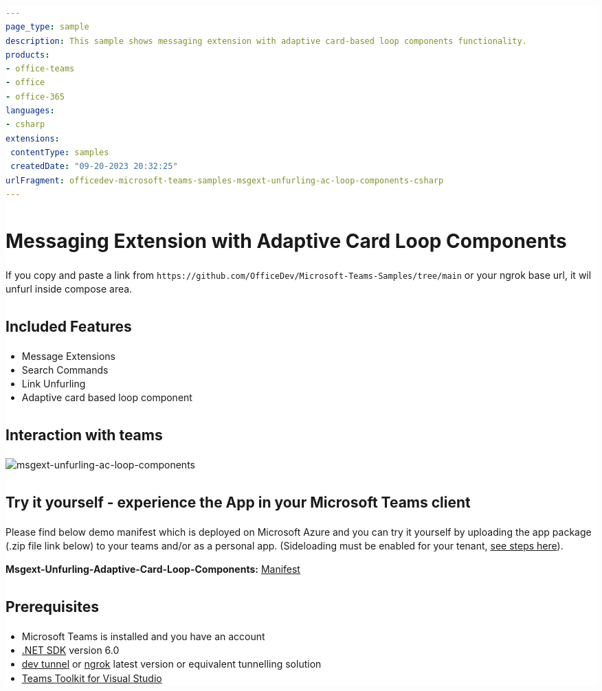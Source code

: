 ```yaml
---
page_type: sample
description: This sample shows messaging extension with adaptive card-based loop components functionality.
products:
- office-teams
- office
- office-365
languages:
- csharp
extensions:
 contentType: samples
 createdDate: "09-20-2023 20:32:25"
urlFragment: officedev-microsoft-teams-samples-msgext-unfurling-ac-loop-components-csharp
---
```


# Messaging Extension with Adaptive Card Loop Components

If you copy and paste a link from `https://github.com/OfficeDev/Microsoft-Teams-Samples/tree/main` or your ngrok base url, it wil unfurl inside compose area.

## Included Features
* Message Extensions
* Search Commands
* Link Unfurling
* Adaptive card based loop component

## Interaction with teams
![msgext-unfurling-ac-loop-components](Images/msgext-unfurling-ac-loop-components.gif)

## Try it yourself - experience the App in your Microsoft Teams client
Please find below demo manifest which is deployed on Microsoft Azure and you can try it yourself by uploading the app package (.zip file link below) to your teams and/or as a personal app. (Sideloading must be enabled for your tenant, [see steps here](https://docs.microsoft.com/microsoftteams/platform/concepts/build-and-test/prepare-your-o365-tenant#enable-custom-teams-apps-and-turn-on-custom-app-uploading)).

**Msgext-Unfurling-Adaptive-Card-Loop-Components:** [Manifest](/samples/msgext-unfurling-ac-loop-components/csharp/demo-manifest/msgext-unfurling-ac-loop-components.zip)

## Prerequisites

- Microsoft Teams is installed and you have an account
- [.NET SDK](https://dotnet.microsoft.com/download) version 6.0
- [dev tunnel](https://learn.microsoft.com/azure/developer/dev-tunnels/get-started?tabs=windows) or [ngrok](https://ngrok.com/) latest version or equivalent tunnelling solution
- [Teams Toolkit for Visual Studio](https://learn.microsoft.com/en-us/microsoftteams/platform/toolkit/toolkit-v4/install-teams-toolkit-vs?pivots=visual-studio-v17-7)
